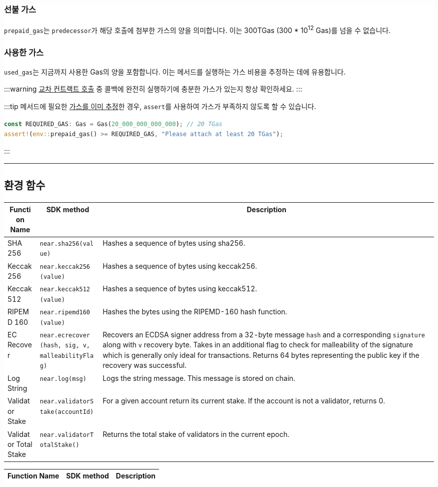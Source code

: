 ### 선불 가스
`prepaid_gas`는 `predecessor`가 해당 호출에 첨부한 가스의 양을 의미합니다. 이는 300TGas (300 * 10<sup>12</sup> Gas)를 넘을 수 없습니다.

### 사용한 가스
`used_gas`는 지금까지 사용한 Gas의 양을 포함합니다. 이는 메서드를 실행하는 가스 비용을 추정하는 데에 유용합니다.

:::warning [교차 컨트랙트 호출](/develop/contracts/crosscontract) 중 콜백에 완전히 실행하기에 충분한 가스가 있는지 항상 확인하세요. :::

:::tip 메서드에 필요한 [가스를 이미 추정](/concepts/basics/transactions/gas#accurate-estimates-with-automated-tests)한 경우, `assert`를 사용하여 가스가 부족하지 않도록 할 수 있습니다.

<Tabs className="language-tabs" groupId="code-tabs">
  <TabItem value="🦀 Rust">

  ```rust
  const REQUIRED_GAS: Gas = Gas(20_000_000_000_000); // 20 TGas
  assert!(env::prepaid_gas() >= REQUIRED_GAS, "Please attach at least 20 TGas");
  ```
  </TabItem>
</Tabs>
:::

---

## 환경 함수

<Tabs className="language-tabs" groupId="code-tabs">
  <TabItem value="🌐 JavaScript">

  | Function Name         | SDK method                                       | Description                                                                                                                                                                                                                                                                                                                      |
  |-----------------------|--------------------------------------------------|----------------------------------------------------------------------------------------------------------------------------------------------------------------------------------------------------------------------------------------------------------------------------------------------------------------------------------|
  | SHA 256               | `near.sha256(value)`                             | Hashes a sequence of bytes using sha256.                                                                                                                                                                                                                                                                                         |
  | Keccak 256            | `near.keccak256(value)`                          | Hashes a sequence of bytes using keccak256.                                                                                                                                                                                                                                                                                      |
  | Keccak 512            | `near.keccak512(value)`                          | Hashes a sequence of bytes using keccak512.                                                                                                                                                                                                                                                                                      |
  | RIPEMD 160            | `near.ripemd160(value)`                          | Hashes the bytes using the RIPEMD-160 hash function.                                                                                                                                                                                                                                                                             |
  | EC Recover            | `near.ecrecover(hash, sig, v, malleabilityFlag)` | Recovers an ECDSA signer address from a 32-byte message `hash` and a corresponding `signature` along with `v` recovery byte. Takes in an additional flag to check for malleability of the signature which is generally only ideal for transactions. Returns 64 bytes representing the public key if the recovery was successful. |
  | Log String            | `near.log(msg)`                                  | Logs the string message. This message is stored on chain.                                                                                                                                                                                                                                                                        |
  | Validator Stake       | `near.validatorStake(accountId)`                 | For a given account return its current stake. If the account is not a validator, returns 0.                                                                                                                                                                                                                                      |
  | Validator Total Stake | `near.validatorTotalStake()`                     | Returns the total stake of validators in the current epoch.                                                                                                                                                                                                                                                                      |

  </TabItem>
  <TabItem value="🦀 Rust">

  | Function Name         | SDK method                                              | Description                                                                                                                                                                                                                                                                                                                      |
  |-----------------------|---------------------------------------------------------|----------------------------------------------------------------------------------------------------------------------------------------------------------------------------------------------------------------------------------------------------------------------------------------------------------------------------------|